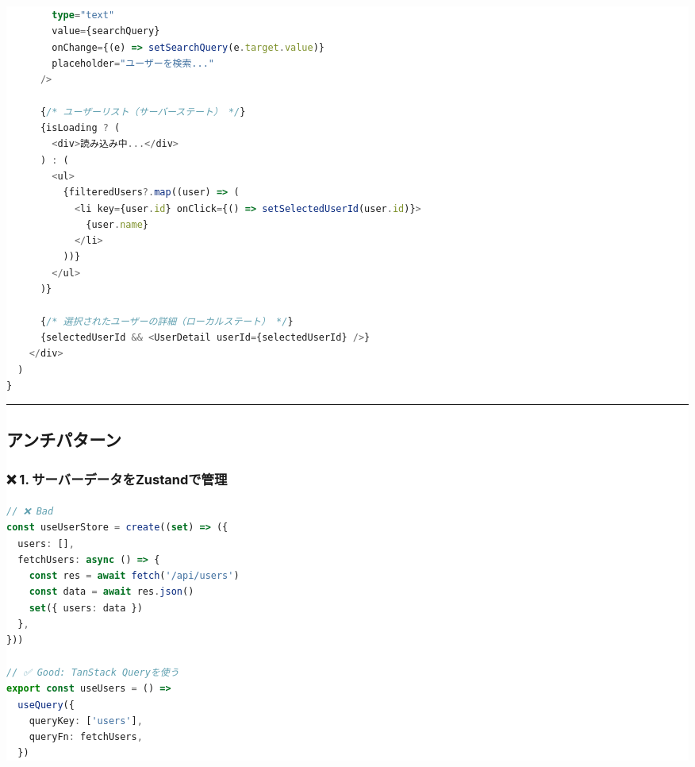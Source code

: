 ```typescript
        type="text"
        value={searchQuery}
        onChange={(e) => setSearchQuery(e.target.value)}
        placeholder="ユーザーを検索..."
      />

      {/* ユーザーリスト（サーバーステート） */}
      {isLoading ? (
        <div>読み込み中...</div>
      ) : (
        <ul>
          {filteredUsers?.map((user) => (
            <li key={user.id} onClick={() => setSelectedUserId(user.id)}>
              {user.name}
            </li>
          ))}
        </ul>
      )}

      {/* 選択されたユーザーの詳細（ローカルステート） */}
      {selectedUserId && <UserDetail userId={selectedUserId} />}
    </div>
  )
}
```

---

## アンチパターン

### ❌ 1. サーバーデータをZustandで管理

```typescript
// ❌ Bad
const useUserStore = create((set) => ({
  users: [],
  fetchUsers: async () => {
    const res = await fetch('/api/users')
    const data = await res.json()
    set({ users: data })
  },
}))

// ✅ Good: TanStack Queryを使う
export const useUsers = () =>
  useQuery({
    queryKey: ['users'],
    queryFn: fetchUsers,
  })
```
